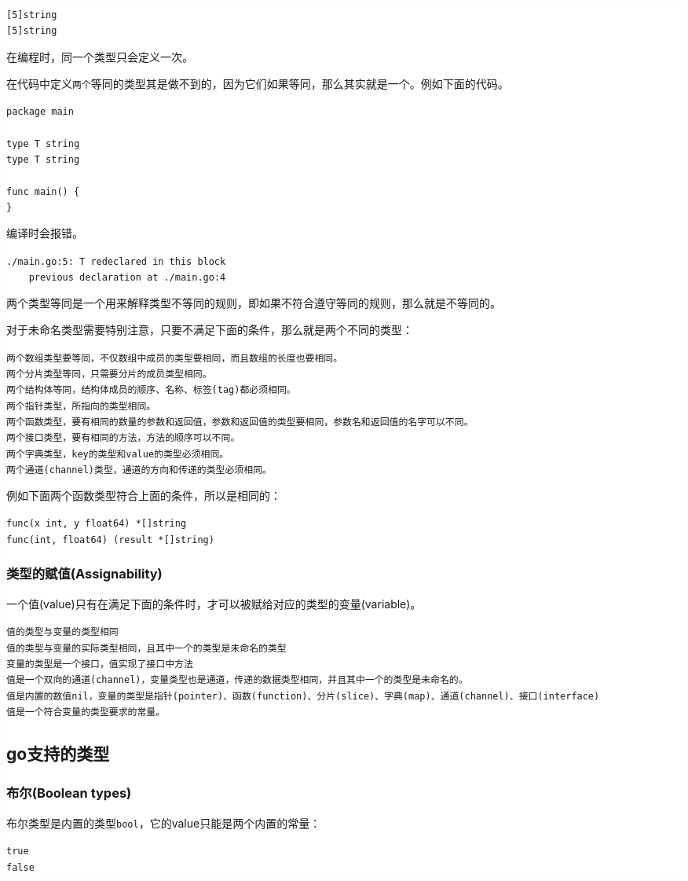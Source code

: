 	[5]string
	[5]string

在编程时，同一个类型只会定义一次。

在代码中定义`两个`等同的类型其是做不到的，因为它们如果等同，那么其实就是一个。例如下面的代码。

	package main
	
	type T string
	type T string
	
	func main() {
	}

编译时会报错。

	./main.go:5: T redeclared in this block
	    previous declaration at ./main.go:4

两个类型等同是一个用来解释类型不等同的规则，即如果不符合遵守等同的规则，那么就是不等同的。

对于未命名类型需要特别注意，只要不满足下面的条件，那么就是两个不同的类型：

	两个数组类型要等同，不仅数组中成员的类型要相同，而且数组的长度也要相同。
	两个分片类型等同，只需要分片的成员类型相同。
	两个结构体等同，结构体成员的顺序、名称、标签(tag)都必须相同。
	两个指针类型，所指向的类型相同。
	两个函数类型，要有相同的数量的参数和返回值，参数和返回值的类型要相同，参数名和返回值的名字可以不同。
	两个接口类型，要有相同的方法，方法的顺序可以不同。
	两个字典类型，key的类型和value的类型必须相同。
	两个通道(channel)类型，通道的方向和传递的类型必须相同。

例如下面两个函数类型符合上面的条件，所以是相同的：

	func(x int, y float64) *[]string
	func(int, float64) (result *[]string)

### 类型的赋值(Assignability)

一个值(value)只有在满足下面的条件时，才可以被赋给对应的类型的变量(variable)。

	值的类型与变量的类型相同
	值的类型与变量的实际类型相同，且其中一个的类型是未命名的类型
	变量的类型是一个接口，值实现了接口中方法
	值是一个双向的通道(channel)，变量类型也是通道，传递的数据类型相同，并且其中一个的类型是未命名的。
	值是内置的数值nil，变量的类型是指针(pointer)、函数(function)、分片(slice)、字典(map)、通道(channel)、接口(interface)
	值是一个符合变量的类型要求的常量。

## go支持的类型

### 布尔(Boolean types)

布尔类型是内置的类型`bool`，它的value只能是两个内置的常量：

	true
	false

